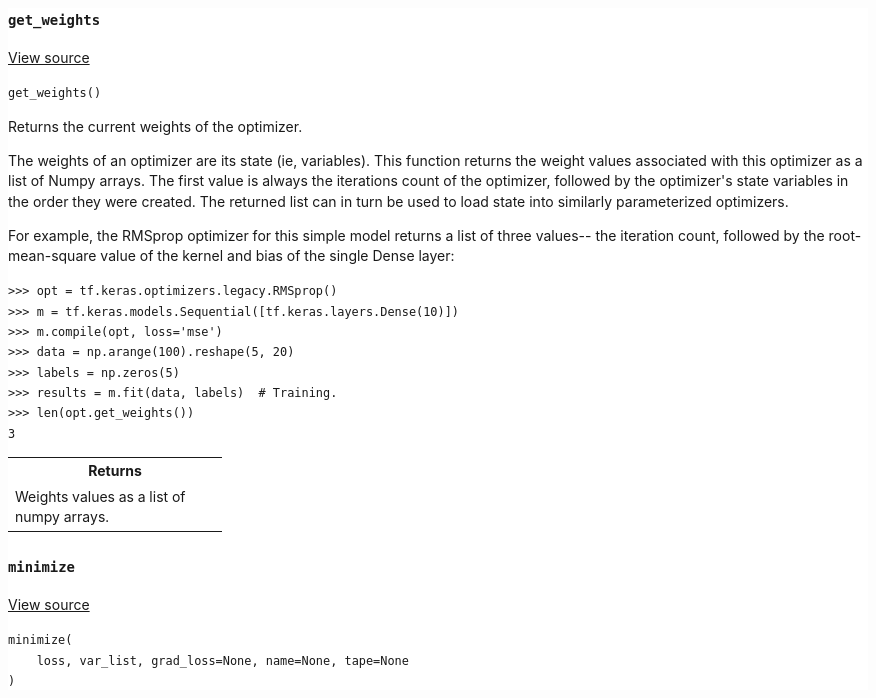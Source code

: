 <h3 id="get_weights"><code>get_weights</code></h3>

<a target="_blank" class="external" href="https://github.com/keras-team/keras/tree/v2.15.0/keras/optimizers/legacy/optimizer_v2.py#L1263-L1290">View source</a>

<pre class="devsite-click-to-copy prettyprint lang-py tfo-signature-link">
<code>get_weights()
</code></pre>

Returns the current weights of the optimizer.

The weights of an optimizer are its state (ie, variables).
This function returns the weight values associated with this
optimizer as a list of Numpy arrays. The first value is always the
iterations count of the optimizer, followed by the optimizer's state
variables in the order they were created. The returned list can in turn
be used to load state into similarly parameterized optimizers.

For example, the RMSprop optimizer for this simple model returns a list
of three values-- the iteration count, followed by the root-mean-square
value of the kernel and bias of the single Dense layer:

```
>>> opt = tf.keras.optimizers.legacy.RMSprop()
>>> m = tf.keras.models.Sequential([tf.keras.layers.Dense(10)])
>>> m.compile(opt, loss='mse')
>>> data = np.arange(100).reshape(5, 20)
>>> labels = np.zeros(5)
>>> results = m.fit(data, labels)  # Training.
>>> len(opt.get_weights())
3
```


 <table class="responsive fixed orange">
<colgroup><col width="214px"><col></colgroup>
<tr><th colspan="2">Returns</th></tr>
<tr class="alt">
<td colspan="2">
Weights values as a list of numpy arrays.
</td>
</tr>

</table>



<h3 id="minimize"><code>minimize</code></h3>

<a target="_blank" class="external" href="https://github.com/keras-team/keras/tree/v2.15.0/keras/optimizers/legacy/optimizer_v2.py#L567-L601">View source</a>

<pre class="devsite-click-to-copy prettyprint lang-py tfo-signature-link">
<code>minimize(
    loss, var_list, grad_loss=None, name=None, tape=None
)
</code></pre>
